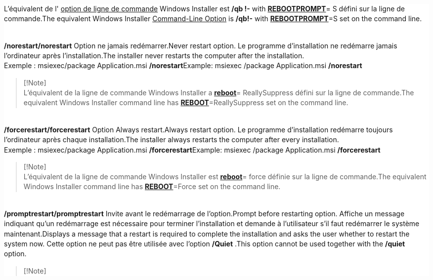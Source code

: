 <span data-ttu-id="56caa-143">L’équivalent de l' <a href="command-line-options.md">option de ligne de commande</a> Windows Installer est <strong>/qb !-</strong> with <a href="rebootprompt.md"><strong>REBOOTPROMPT</strong></a>= S défini sur la ligne de commande.</span><span class="sxs-lookup"><span data-stu-id="56caa-143">The equivalent Windows Installer <a href="command-line-options.md">Command-Line Option</a> is <strong>/qb!-</strong> with <a href="rebootprompt.md"><strong>REBOOTPROMPT</strong></a>=S set on the command line.</span></span>
</blockquote>
<br/></td>
</tr>
<tr class="even">
<td><span data-ttu-id="56caa-144"><strong>/norestart</strong></span><span class="sxs-lookup"><span data-stu-id="56caa-144"><strong>/norestart</strong></span></span></td>
<td> </td>
<td><span data-ttu-id="56caa-145">Option ne jamais redémarrer.</span><span class="sxs-lookup"><span data-stu-id="56caa-145">Never restart option.</span></span> <span data-ttu-id="56caa-146">Le programme d’installation ne redémarre jamais l’ordinateur après l’installation.</span><span class="sxs-lookup"><span data-stu-id="56caa-146">The installer never restarts the computer after the installation.</span></span><br/> <span data-ttu-id="56caa-147">Exemple : msiexec/package Application.msi <strong>/norestart</strong></span><span class="sxs-lookup"><span data-stu-id="56caa-147">Example: msiexec /package Application.msi <strong>/norestart</strong></span></span><br/>
<blockquote>
[!Note]<br />
<span data-ttu-id="56caa-148">L’équivalent de la ligne de commande Windows Installer a <a href="reboot.md"><strong>reboot</strong></a>= ReallySuppress défini sur la ligne de commande.</span><span class="sxs-lookup"><span data-stu-id="56caa-148">The equivalent Windows Installer command line has <a href="reboot.md"><strong>REBOOT</strong></a>=ReallySuppress set on the command line.</span></span>
</blockquote>
<br/></td>
</tr>
<tr class="odd">
<td><span data-ttu-id="56caa-149"><strong>/forcerestart</strong></span><span class="sxs-lookup"><span data-stu-id="56caa-149"><strong>/forcerestart</strong></span></span></td>
<td> </td>
<td><span data-ttu-id="56caa-150">Option Always restart.</span><span class="sxs-lookup"><span data-stu-id="56caa-150">Always restart option.</span></span> <span data-ttu-id="56caa-151">Le programme d’installation redémarre toujours l’ordinateur après chaque installation.</span><span class="sxs-lookup"><span data-stu-id="56caa-151">The installer always restarts the computer after every installation.</span></span><br/> <span data-ttu-id="56caa-152">Exemple : msiexec/package Application.msi <strong>/forcerestart</strong></span><span class="sxs-lookup"><span data-stu-id="56caa-152">Example: msiexec /package Application.msi <strong>/forcerestart</strong></span></span><br/>
<blockquote>
[!Note]<br />
<span data-ttu-id="56caa-153">L’équivalent de la ligne de commande Windows Installer est <a href="reboot.md"><strong>reboot</strong></a>= force définie sur la ligne de commande.</span><span class="sxs-lookup"><span data-stu-id="56caa-153">The equivalent Windows Installer command line has <a href="reboot.md"><strong>REBOOT</strong></a>=Force set on the command line.</span></span>
</blockquote>
<br/></td>
</tr>
<tr class="even">
<td><span data-ttu-id="56caa-154"><strong>/promptrestart</strong></span><span class="sxs-lookup"><span data-stu-id="56caa-154"><strong>/promptrestart</strong></span></span></td>
<td> </td>
<td><span data-ttu-id="56caa-155">Invite avant le redémarrage de l’option.</span><span class="sxs-lookup"><span data-stu-id="56caa-155">Prompt before restarting option.</span></span> <span data-ttu-id="56caa-156">Affiche un message indiquant qu’un redémarrage est nécessaire pour terminer l’installation et demande à l’utilisateur s’il faut redémarrer le système maintenant.</span><span class="sxs-lookup"><span data-stu-id="56caa-156">Displays a message that a restart is required to complete the installation and asks the user whether to restart the system now.</span></span> <span data-ttu-id="56caa-157">Cette option ne peut pas être utilisée avec l’option <strong>/Quiet</strong> .</span><span class="sxs-lookup"><span data-stu-id="56caa-157">This option cannot be used together with the <strong>/quiet</strong> option.</span></span><br/>
<blockquote>
[!Note]<br />